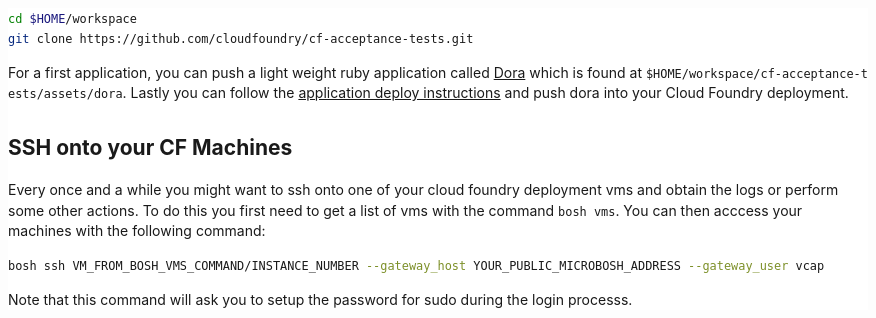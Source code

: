 ```sh
cd $HOME/workspace
git clone https://github.com/cloudfoundry/cf-acceptance-tests.git
```

For a first application, you can push a light weight ruby application called 
[Dora](https://github.com/cloudfoundry/cf-acceptance-tests/tree/master/assets/dora)
which is found at `$HOME/workspace/cf-acceptance-tests/assets/dora`. Lastly you can follow the 
[application deploy instructions](http://docs.cloudfoundry.org/devguide/deploy-apps/deploy-app.html) and 
push dora into your Cloud Foundry deployment.

## SSH onto your CF Machines
Every once and a while you might want to ssh onto one of your cloud foundry deployment vms and obtain the logs
or perform some other actions. To do this you first need to get a list of vms with the command `bosh vms`. You can then
acccess your machines with the following command:

```sh
bosh ssh VM_FROM_BOSH_VMS_COMMAND/INSTANCE_NUMBER --gateway_host YOUR_PUBLIC_MICROBOSH_ADDRESS --gateway_user vcap
```

Note that this command will ask you to setup the password for sudo during the login processs.

